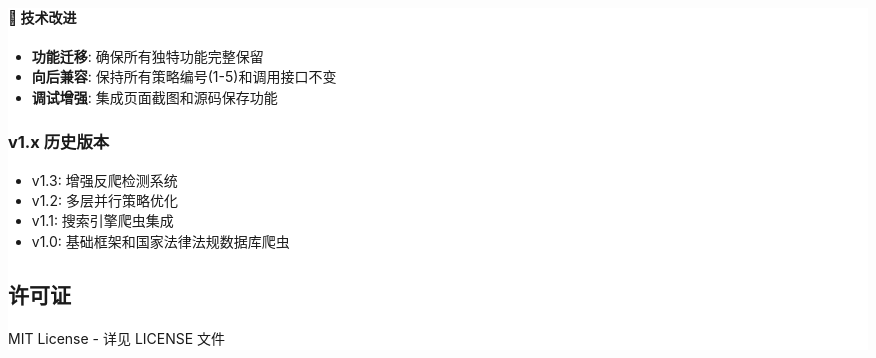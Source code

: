 #### 🔧 技术改进
- **功能迁移**: 确保所有独特功能完整保留
- **向后兼容**: 保持所有策略编号(1-5)和调用接口不变
- **调试增强**: 集成页面截图和源码保存功能

### v1.x 历史版本
- v1.3: 增强反爬检测系统
- v1.2: 多层并行策略优化  
- v1.1: 搜索引擎爬虫集成
- v1.0: 基础框架和国家法律法规数据库爬虫

## 许可证

MIT License - 详见 LICENSE 文件